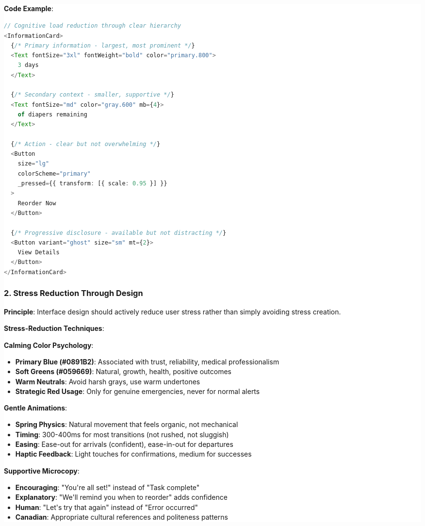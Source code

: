 **Code Example**:
```typescript
// Cognitive load reduction through clear hierarchy
<InformationCard>
  {/* Primary information - largest, most prominent */}
  <Text fontSize="3xl" fontWeight="bold" color="primary.800">
    3 days
  </Text>
  
  {/* Secondary context - smaller, supportive */}
  <Text fontSize="md" color="gray.600" mb={4}>
    of diapers remaining
  </Text>
  
  {/* Action - clear but not overwhelming */}
  <Button 
    size="lg" 
    colorScheme="primary"
    _pressed={{ transform: [{ scale: 0.95 }] }}
  >
    Reorder Now
  </Button>
  
  {/* Progressive disclosure - available but not distracting */}
  <Button variant="ghost" size="sm" mt={2}>
    View Details
  </Button>
</InformationCard>
```

### 2. Stress Reduction Through Design

**Principle**: Interface design should actively reduce user stress rather than simply avoiding stress creation.

**Stress-Reduction Techniques**:

**Calming Color Psychology**:
- **Primary Blue (#0891B2)**: Associated with trust, reliability, medical professionalism
- **Soft Greens (#059669)**: Natural, growth, health, positive outcomes
- **Warm Neutrals**: Avoid harsh grays, use warm undertones
- **Strategic Red Usage**: Only for genuine emergencies, never for normal alerts

**Gentle Animations**:
- **Spring Physics**: Natural movement that feels organic, not mechanical
- **Timing**: 300-400ms for most transitions (not rushed, not sluggish)
- **Easing**: Ease-out for arrivals (confident), ease-in-out for departures
- **Haptic Feedback**: Light touches for confirmations, medium for successes

**Supportive Microcopy**:
- **Encouraging**: "You're all set!" instead of "Task complete"
- **Explanatory**: "We'll remind you when to reorder" adds confidence
- **Human**: "Let's try that again" instead of "Error occurred"
- **Canadian**: Appropriate cultural references and politeness patterns
